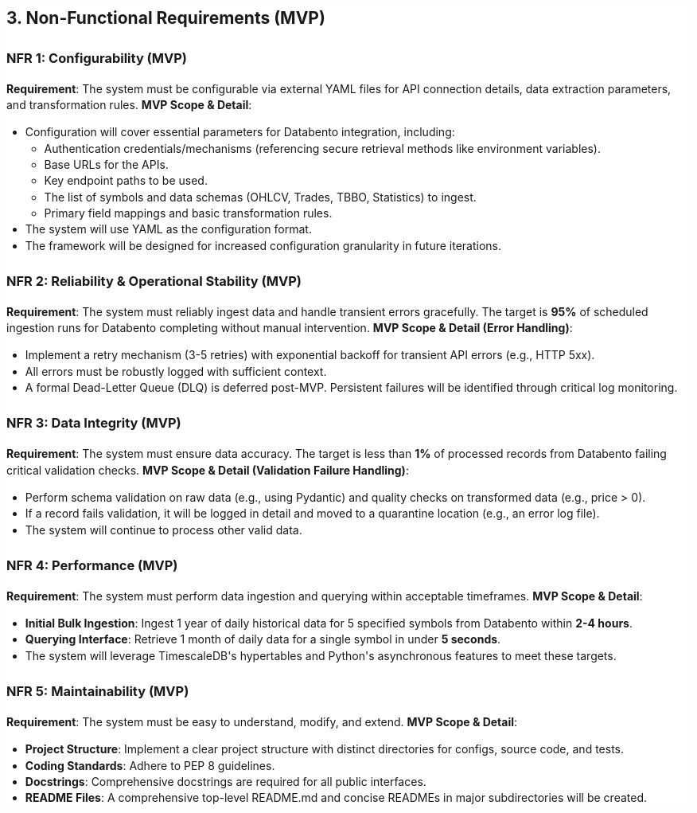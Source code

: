 ## 3. Non-Functional Requirements (MVP)

### NFR 1: Configurability (MVP)
**Requirement**: The system must be configurable via external YAML files for API connection details, data extraction parameters, and transformation rules.
**MVP Scope & Detail**:
* Configuration will cover essential parameters for Databento integration, including:
    * Authentication credentials/mechanisms (referencing secure retrieval methods like environment variables).
    * Base URLs for the APIs.
    * Key endpoint paths to be used.
    * The list of symbols and data schemas (OHLCV, Trades, TBBO, Statistics) to ingest.
    * Primary field mappings and basic transformation rules.
* The system will use YAML as the configuration format.
* The framework will be designed for increased configuration granularity in future iterations.

### NFR 2: Reliability & Operational Stability (MVP)
**Requirement**: The system must reliably ingest data and handle transient errors gracefully. The target is **95%** of scheduled ingestion runs for Databento completing without manual intervention.
**MVP Scope & Detail (Error Handling)**:
* Implement a retry mechanism (3-5 retries) with exponential backoff for transient API errors (e.g., HTTP 5xx).
* All errors must be robustly logged with sufficient context.
* A formal Dead-Letter Queue (DLQ) is deferred post-MVP. Persistent failures will be identified through critical log monitoring.

### NFR 3: Data Integrity (MVP)
**Requirement**: The system must ensure data accuracy. The target is less than **1%** of processed records from Databento failing critical validation checks.
**MVP Scope & Detail (Validation Failure Handling)**:
* Perform schema validation on raw data (e.g., using Pydantic) and quality checks on transformed data (e.g., price > 0).
* If a record fails validation, it will be logged in detail and moved to a quarantine location (e.g., an error log file).
* The system will continue to process other valid data.

### NFR 4: Performance (MVP)
**Requirement**: The system must perform data ingestion and querying within acceptable timeframes.
**MVP Scope & Detail**:
* **Initial Bulk Ingestion**: Ingest 1 year of daily historical data for 5 specified symbols from Databento within **2-4 hours**.
* **Querying Interface**: Retrieve 1 month of daily data for a single symbol in under **5 seconds**.
* The system will leverage TimescaleDB's hypertables and Python's asynchronous features to meet these targets.

### NFR 5: Maintainability (MVP)
**Requirement**: The system must be easy to understand, modify, and extend.
**MVP Scope & Detail**:
* **Project Structure**: Implement a clear project structure with distinct directories for configs, source code, and tests.
* **Coding Standards**: Adhere to PEP 8 guidelines.
* **Docstrings**: Comprehensive docstrings are required for all public interfaces.
* **README Files**: A comprehensive top-level README.md and concise READMEs in major subdirectories will be created.
